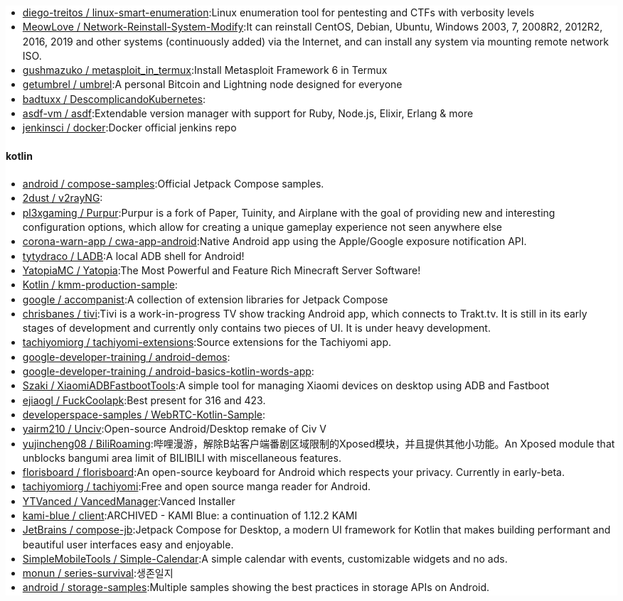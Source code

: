 * [diego-treitos / linux-smart-enumeration](https://github.com/diego-treitos/linux-smart-enumeration):Linux enumeration tool for pentesting and CTFs with verbosity levels
* [MeowLove / Network-Reinstall-System-Modify](https://github.com/MeowLove/Network-Reinstall-System-Modify):It can reinstall CentOS, Debian, Ubuntu, Windows 2003, 7, 2008R2, 2012R2, 2016, 2019 and other systems (continuously added) via the Internet, and can install any system via mounting remote network ISO.
* [gushmazuko / metasploit_in_termux](https://github.com/gushmazuko/metasploit_in_termux):Install Metasploit Framework 6 in Termux
* [getumbrel / umbrel](https://github.com/getumbrel/umbrel):A personal Bitcoin and Lightning node designed for everyone
* [badtuxx / DescomplicandoKubernetes](https://github.com/badtuxx/DescomplicandoKubernetes):
* [asdf-vm / asdf](https://github.com/asdf-vm/asdf):Extendable version manager with support for Ruby, Node.js, Elixir, Erlang & more
* [jenkinsci / docker](https://github.com/jenkinsci/docker):Docker official jenkins repo

#### kotlin
* [android / compose-samples](https://github.com/android/compose-samples):Official Jetpack Compose samples.
* [2dust / v2rayNG](https://github.com/2dust/v2rayNG):
* [pl3xgaming / Purpur](https://github.com/pl3xgaming/Purpur):Purpur is a fork of Paper, Tuinity, and Airplane with the goal of providing new and interesting configuration options, which allow for creating a unique gameplay experience not seen anywhere else
* [corona-warn-app / cwa-app-android](https://github.com/corona-warn-app/cwa-app-android):Native Android app using the Apple/Google exposure notification API.
* [tytydraco / LADB](https://github.com/tytydraco/LADB):A local ADB shell for Android!
* [YatopiaMC / Yatopia](https://github.com/YatopiaMC/Yatopia):The Most Powerful and Feature Rich Minecraft Server Software!
* [Kotlin / kmm-production-sample](https://github.com/Kotlin/kmm-production-sample):
* [google / accompanist](https://github.com/google/accompanist):A collection of extension libraries for Jetpack Compose
* [chrisbanes / tivi](https://github.com/chrisbanes/tivi):Tivi is a work-in-progress TV show tracking Android app, which connects to Trakt.tv. It is still in its early stages of development and currently only contains two pieces of UI. It is under heavy development.
* [tachiyomiorg / tachiyomi-extensions](https://github.com/tachiyomiorg/tachiyomi-extensions):Source extensions for the Tachiyomi app.
* [google-developer-training / android-demos](https://github.com/google-developer-training/android-demos):
* [google-developer-training / android-basics-kotlin-words-app](https://github.com/google-developer-training/android-basics-kotlin-words-app):
* [Szaki / XiaomiADBFastbootTools](https://github.com/Szaki/XiaomiADBFastbootTools):A simple tool for managing Xiaomi devices on desktop using ADB and Fastboot
* [ejiaogl / FuckCoolapk](https://github.com/ejiaogl/FuckCoolapk):Best present for 316 and 423.
* [developerspace-samples / WebRTC-Kotlin-Sample](https://github.com/developerspace-samples/WebRTC-Kotlin-Sample):
* [yairm210 / Unciv](https://github.com/yairm210/Unciv):Open-source Android/Desktop remake of Civ V
* [yujincheng08 / BiliRoaming](https://github.com/yujincheng08/BiliRoaming):哔哩漫游，解除B站客户端番剧区域限制的Xposed模块，并且提供其他小功能。An Xposed module that unblocks bangumi area limit of BILIBILI with miscellaneous features.
* [florisboard / florisboard](https://github.com/florisboard/florisboard):An open-source keyboard for Android which respects your privacy. Currently in early-beta.
* [tachiyomiorg / tachiyomi](https://github.com/tachiyomiorg/tachiyomi):Free and open source manga reader for Android.
* [YTVanced / VancedManager](https://github.com/YTVanced/VancedManager):Vanced Installer
* [kami-blue / client](https://github.com/kami-blue/client):ARCHIVED - KAMI Blue: a continuation of 1.12.2 KAMI
* [JetBrains / compose-jb](https://github.com/JetBrains/compose-jb):Jetpack Compose for Desktop, a modern UI framework for Kotlin that makes building performant and beautiful user interfaces easy and enjoyable.
* [SimpleMobileTools / Simple-Calendar](https://github.com/SimpleMobileTools/Simple-Calendar):A simple calendar with events, customizable widgets and no ads.
* [monun / series-survival](https://github.com/monun/series-survival):생존일지
* [android / storage-samples](https://github.com/android/storage-samples):Multiple samples showing the best practices in storage APIs on Android.

